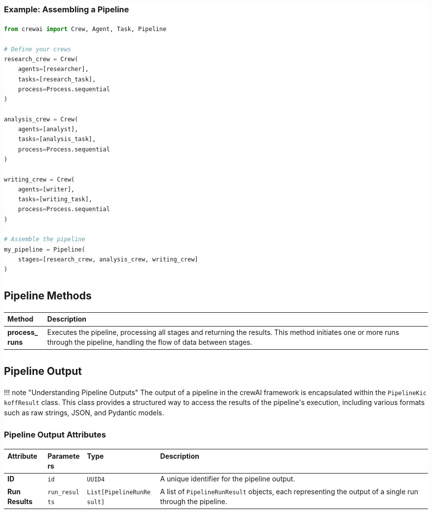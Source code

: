 ### Example: Assembling a Pipeline

```python
from crewai import Crew, Agent, Task, Pipeline

# Define your crews
research_crew = Crew(
    agents=[researcher],
    tasks=[research_task],
    process=Process.sequential
)

analysis_crew = Crew(
    agents=[analyst],
    tasks=[analysis_task],
    process=Process.sequential
)

writing_crew = Crew(
    agents=[writer],
    tasks=[writing_task],
    process=Process.sequential
)

# Assemble the pipeline
my_pipeline = Pipeline(
    stages=[research_crew, analysis_crew, writing_crew]
)
```

## Pipeline Methods

| Method           | Description                                                                                                                                                                    |
| :--------------- | :----------------------------------------------------------------------------------------------------------------------------------------------------------------------------- |
| **process_runs** | Executes the pipeline, processing all stages and returning the results. This method initiates one or more runs through the pipeline, handling the flow of data between stages. |

## Pipeline Output

!!! note "Understanding Pipeline Outputs"
The output of a pipeline in the crewAI framework is encapsulated within the `PipelineKickoffResult` class. This class provides a structured way to access the results of the pipeline's execution, including various formats such as raw strings, JSON, and Pydantic models.

### Pipeline Output Attributes

| Attribute       | Parameters    | Type                      | Description                                                                                               |
| :-------------- | :------------ | :------------------------ | :-------------------------------------------------------------------------------------------------------- |
| **ID**          | `id`          | `UUID4`                   | A unique identifier for the pipeline output.                                                              |
| **Run Results** | `run_results` | `List[PipelineRunResult]` | A list of `PipelineRunResult` objects, each representing the output of a single run through the pipeline. |
